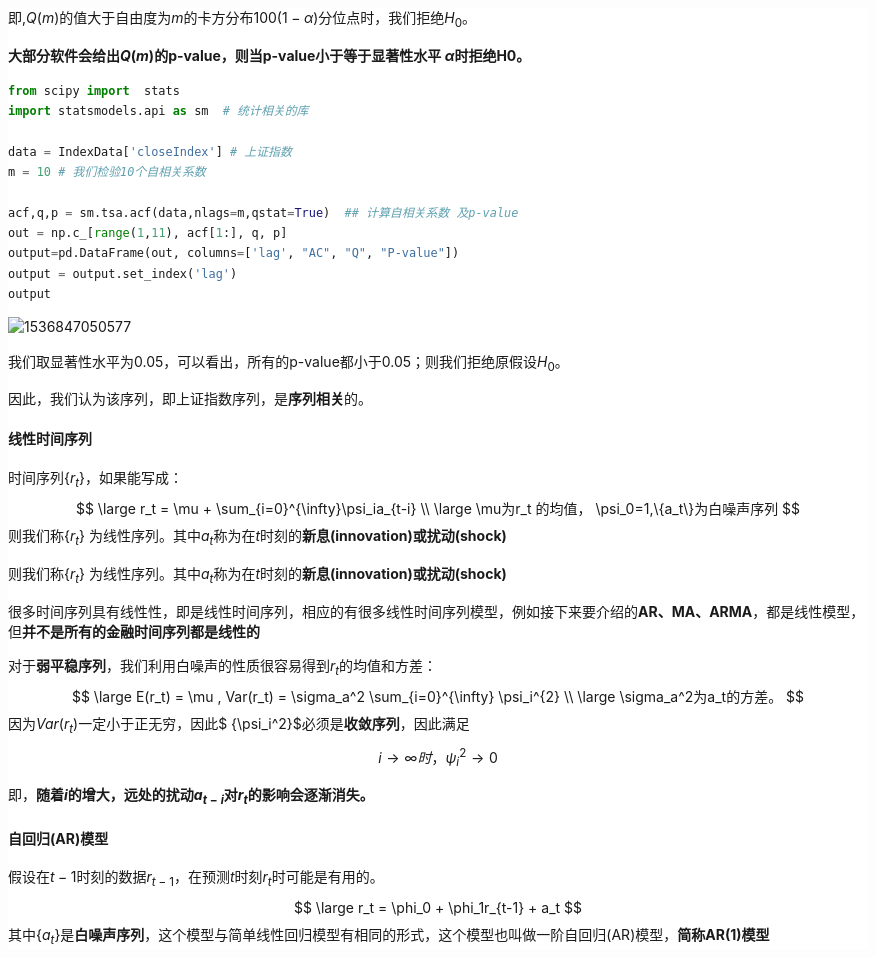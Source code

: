 即,$Q(m)$的值大于自由度为$m$的卡方分布$100(1-\alpha)$分位点时，我们拒绝$H_0$。

**大部分软件会给出$Q(m)$的p-value，则当p-value小于等于显著性水平 $\alpha$时拒绝H0。**

```python
from scipy import  stats
import statsmodels.api as sm  # 统计相关的库

data = IndexData['closeIndex'] # 上证指数
m = 10 # 我们检验10个自相关系数

acf,q,p = sm.tsa.acf(data,nlags=m,qstat=True)  ## 计算自相关系数 及p-value
out = np.c_[range(1,11), acf[1:], q, p]
output=pd.DataFrame(out, columns=['lag', "AC", "Q", "P-value"])
output = output.set_index('lag')
output
```

![1536847050577](D:\Typora\Photo\1536847050577.png)

我们取显著性水平为0.05，可以看出，所有的p-value都小于0.05；则我们拒绝原假设$H_0$。

因此，我们认为该序列，即上证指数序列，是**序列相关**的。



#### 线性时间序列

时间序列{$r_t$}，如果能写成：
$$
\large r_t = \mu + \sum_{i=0}^{\infty}\psi_ia_{t-i} \\ \large \mu为r_t 的均值， \psi_0=1,\{a_t\}为白噪声序列
$$
则我们称{$r_t$} 为线性序列。其中$a_t$称为在$t$时刻的**新息(innovation)**或**扰动(shock)**

则我们称{$r_t$} 为线性序列。其中$a_t$称为在$t$时刻的**新息(innovation)**或**扰动(shock)**

很多时间序列具有线性性，即是线性时间序列，相应的有很多线性时间序列模型，例如接下来要介绍的**AR、MA、ARMA**，都是线性模型，但**并不是所有的金融时间序列都是线性的**

对于**弱平稳序列**，我们利用白噪声的性质很容易得到$r_t$的均值和方差：
$$
\large E(r_t) = \mu , Var(r_t) = \sigma_a^2 \sum_{i=0}^{\infty} \psi_i^{2} \\ \large \sigma_a^2为a_t的方差。
$$
因为$Var(r_t)$一定小于正无穷，因此$ \{\psi_i^2\}$必须是**收敛序列**，因此满足 $$ i \to \infty   时， \psi_i^2 \to 0$$

即，**随着$i$的增大，远处的扰动$a_{t-i}$对$r_t$的影响会逐渐消失。**







#### **自回归(AR)模型**

假设在$t-1$时刻的数据$r_{t-1}$，在预测$t$时刻$r_t$时可能是有用的。
$$
\large r_t = \phi_0 + \phi_1r_{t-1} + a_t
$$
其中{$a_t$}是**白噪声序列**，这个模型与简单线性回归模型有相同的形式，这个模型也叫做一阶自回归\(AR\)模型，**简称AR\(1\)模型**
